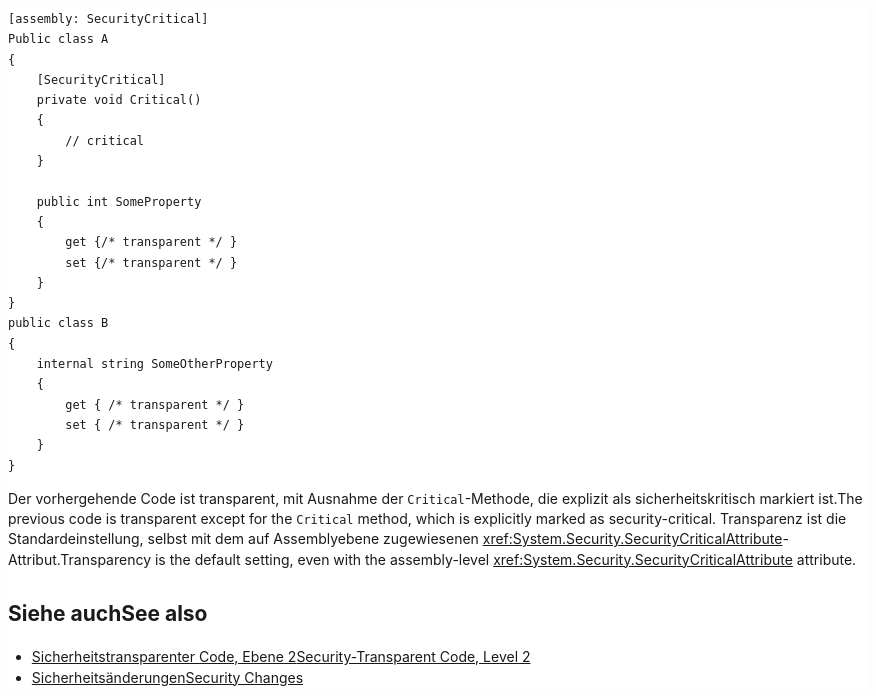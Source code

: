 ```  
[assembly: SecurityCritical]  
Public class A  
{  
    [SecurityCritical]  
    private void Critical()  
    {  
        // critical  
    }  
  
    public int SomeProperty  
    {  
        get {/* transparent */ }  
        set {/* transparent */ }  
    }  
}  
public class B  
{      
    internal string SomeOtherProperty  
    {  
        get { /* transparent */ }  
        set { /* transparent */ }  
    }  
}  
```  
  
 <span data-ttu-id="16c04-186">Der vorhergehende Code ist transparent, mit Ausnahme der `Critical`-Methode, die explizit als sicherheitskritisch markiert ist.</span><span class="sxs-lookup"><span data-stu-id="16c04-186">The previous code is transparent except for the `Critical` method, which is explicitly marked as security-critical.</span></span> <span data-ttu-id="16c04-187">Transparenz ist die Standardeinstellung, selbst mit dem auf Assemblyebene zugewiesenen <xref:System.Security.SecurityCriticalAttribute>-Attribut.</span><span class="sxs-lookup"><span data-stu-id="16c04-187">Transparency is the default setting, even with the assembly-level <xref:System.Security.SecurityCriticalAttribute> attribute.</span></span>  
  
## <a name="see-also"></a><span data-ttu-id="16c04-188">Siehe auch</span><span class="sxs-lookup"><span data-stu-id="16c04-188">See also</span></span>

- [<span data-ttu-id="16c04-189">Sicherheitstransparenter Code, Ebene 2</span><span class="sxs-lookup"><span data-stu-id="16c04-189">Security-Transparent Code, Level 2</span></span>](../../../docs/framework/misc/security-transparent-code-level-2.md)
- [<span data-ttu-id="16c04-190">Sicherheitsänderungen</span><span class="sxs-lookup"><span data-stu-id="16c04-190">Security Changes</span></span>](../../../docs/framework/security/security-changes.md)
